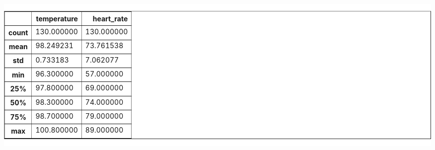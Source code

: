 
<div style="max-height:1000px;max-width:1500px;overflow:auto;">
<table border="1" class="dataframe">
  <thead>
    <tr style="text-align: right;">
      <th></th>
      <th>temperature</th>
      <th>heart_rate</th>
    </tr>
  </thead>
  <tbody>
    <tr>
      <th>count</th>
      <td> 130.000000</td>
      <td> 130.000000</td>
    </tr>
    <tr>
      <th>mean</th>
      <td>  98.249231</td>
      <td>  73.761538</td>
    </tr>
    <tr>
      <th>std</th>
      <td>   0.733183</td>
      <td>   7.062077</td>
    </tr>
    <tr>
      <th>min</th>
      <td>  96.300000</td>
      <td>  57.000000</td>
    </tr>
    <tr>
      <th>25%</th>
      <td>  97.800000</td>
      <td>  69.000000</td>
    </tr>
    <tr>
      <th>50%</th>
      <td>  98.300000</td>
      <td>  74.000000</td>
    </tr>
    <tr>
      <th>75%</th>
      <td>  98.700000</td>
      <td>  79.000000</td>
    </tr>
    <tr>
      <th>max</th>
      <td> 100.800000</td>
      <td>  89.000000</td>
    </tr>
  </tbody>
</table>
</div>
